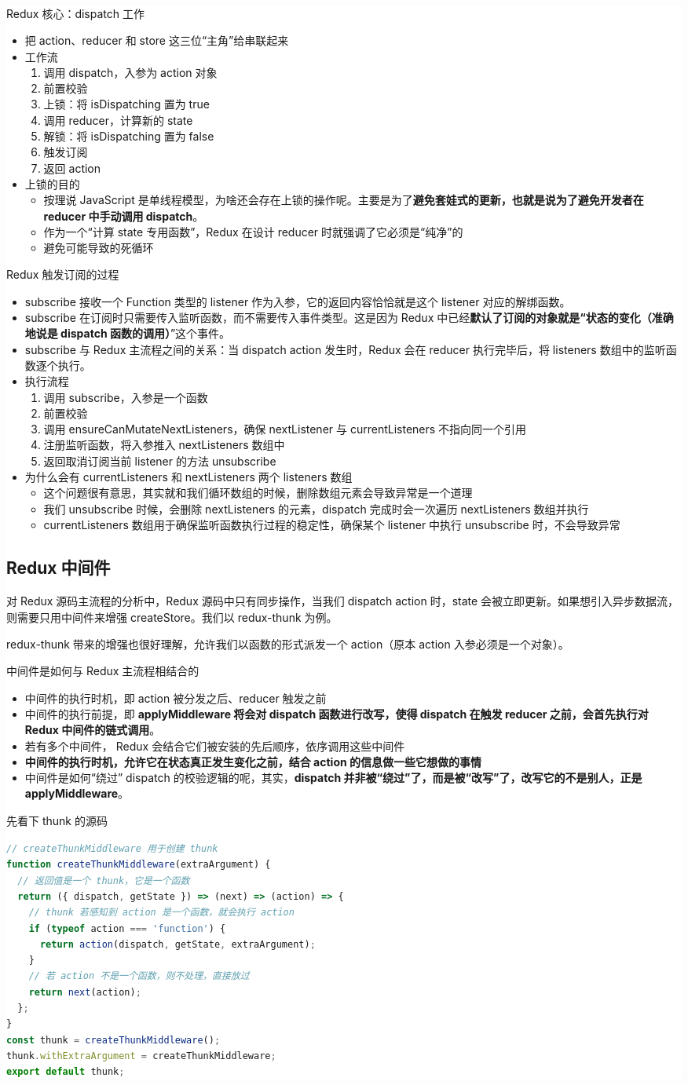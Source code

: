 Redux 核心：dispatch 工作
* 把 action、reducer 和 store 这三位“主角”给串联起来
* 工作流
  1. 调用 dispatch，入参为 action 对象
  2. 前置校验
  3. 上锁：将 isDispatching 置为 true
  4. 调用 reducer，计算新的 state
  5. 解锁：将 isDispatching 置为 false
  6. 触发订阅
  7. 返回 action
* 上锁的目的
  * 按理说 JavaScript 是单线程模型，为啥还会存在上锁的操作呢。主要是为了**避免套娃式的更新，也就是说为了避免开发者在 reducer 中手动调用 dispatch**。
  * 作为一个“计算 state 专用函数”，Redux 在设计 reducer 时就强调了它必须是“纯净”的
  * 避免可能导致的死循环

Redux 触发订阅的过程
* subscribe 接收一个 Function 类型的 listener 作为入参，它的返回内容恰恰就是这个 listener 对应的解绑函数。
* subscribe 在订阅时只需要传入监听函数，而不需要传入事件类型。这是因为 Redux 中已经**默认了订阅的对象就是“状态的变化（准确地说是 dispatch 函数的调用）**”这个事件。
* subscribe 与 Redux 主流程之间的关系：当 dispatch action 发生时，Redux 会在 reducer 执行完毕后，将 listeners 数组中的监听函数逐个执行。
* 执行流程
  1. 调用 subscribe，入参是一个函数
  2. 前置校验
  3. 调用 ensureCanMutateNextListeners，确保 nextListener 与 currentListeners 不指向同一个引用
  4. 注册监听函数，将入参推入 nextListeners 数组中
  5. 返回取消订阅当前 listener 的方法 unsubscribe
* 为什么会有 currentListeners 和 nextListeners 两个 listeners 数组
  * 这个问题很有意思，其实就和我们循环数组的时候，删除数组元素会导致异常是一个道理
  * 我们 unsubscribe 时候，会删除 nextListeners 的元素，dispatch 完成时会一次遍历 nextListeners 数组并执行
  * currentListeners 数组用于确保监听函数执行过程的稳定性，确保某个 listener 中执行 unsubscribe 时，不会导致异常


## Redux 中间件
对 Redux 源码主流程的分析中，Redux 源码中只有同步操作，当我们 dispatch action 时，state 会被立即更新。如果想引入异步数据流，则需要只用中间件来增强 createStore。我们以 redux-thunk 为例。

redux-thunk 带来的增强也很好理解，允许我们以函数的形式派发一个 action（原本 action 入参必须是一个对象）。

中间件是如何与 Redux 主流程相结合的
* 中间件的执行时机，即 action 被分发之后、reducer 触发之前
* 中间件的执行前提，即 **applyMiddleware 将会对 dispatch 函数进行改写，使得 dispatch 在触发 reducer 之前，会首先执行对 Redux 中间件的链式调用**。
* 若有多个中间件， Redux 会结合它们被安装的先后顺序，依序调用这些中间件
* **中间件的执行时机，允许它在状态真正发生变化之前，结合 action 的信息做一些它想做的事情**
* 中间件是如何“绕过” dispatch 的校验逻辑的呢，其实，**dispatch 并非被“绕过”了，而是被“改写”了，改写它的不是别人，正是 applyMiddleware**。

先看下 thunk 的源码
```js
// createThunkMiddleware 用于创建 thunk
function createThunkMiddleware(extraArgument) {
  // 返回值是一个 thunk，它是一个函数
  return ({ dispatch, getState }) => (next) => (action) => {
    // thunk 若感知到 action 是一个函数，就会执行 action
    if (typeof action === 'function') {
      return action(dispatch, getState, extraArgument);
    }
    // 若 action 不是一个函数，则不处理，直接放过
    return next(action);
  };
}
const thunk = createThunkMiddleware();
thunk.withExtraArgument = createThunkMiddleware;
export default thunk;
```

